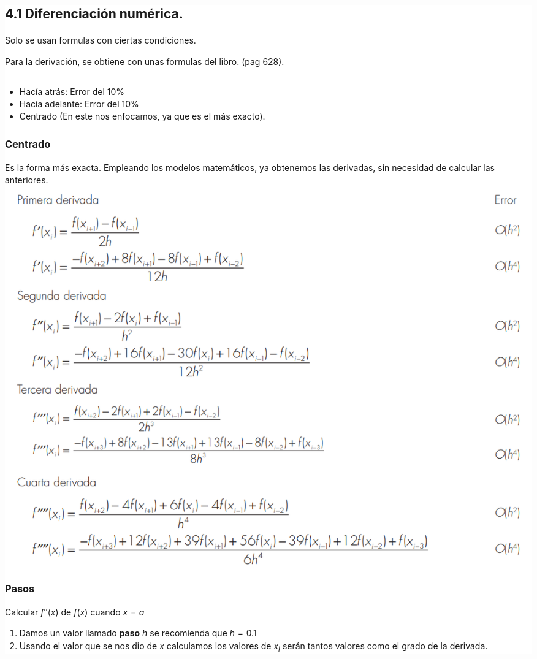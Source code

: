 ## 4.1 Diferenciación numérica.
Solo se usan formulas con ciertas condiciones.

Para la derivación, se obtiene con unas formulas del libro. (pag 628).

---
- Hacía atrás: Error del $10\%$
- Hacía adelante: Error del $10\%$
- Centrado (En este nos enfocamos, ya que es el más exacto).
### Centrado
Es la forma más exacta.
Empleando los modelos matemáticos, ya obtenemos las derivadas, sin necesidad de calcular las anteriores.
![](/adjuntos/Pasted%20image%2020240411134239.png)

### Pasos
Calcular $f''(x)$ de $f(x)$ cuando $x=a$
1. Damos un valor llamado **paso** $h$ se recomienda que $h=0.1$
2. Usando el valor que se nos dio de $x$ calculamos los valores de $x_i$ serán tantos valores como el grado de la derivada.
